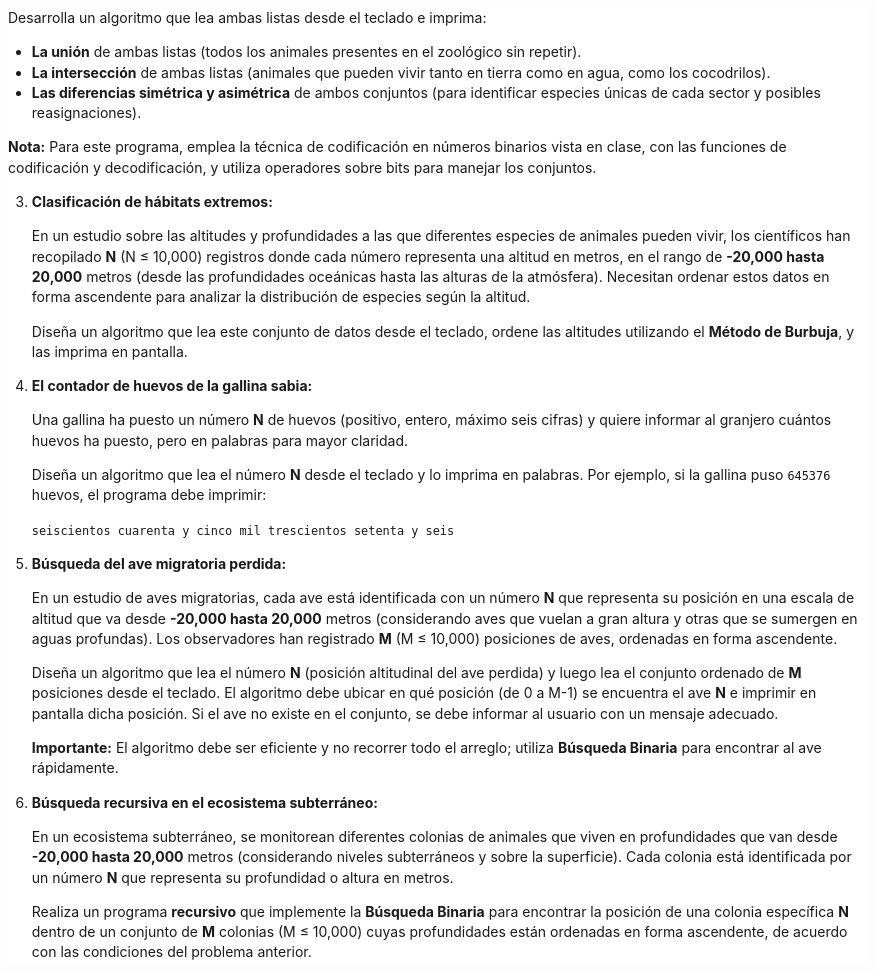    Desarrolla un algoritmo que lea ambas listas desde el teclado e imprima:

   - **La unión** de ambas listas (todos los animales presentes en el zoológico sin repetir).
   - **La intersección** de ambas listas (animales que pueden vivir tanto en tierra como en agua, como los cocodrilos).
   - **Las diferencias simétrica y asimétrica** de ambos conjuntos (para identificar especies únicas de cada sector y posibles reasignaciones).

   **Nota:** Para este programa, emplea la técnica de codificación en números binarios vista en clase, con las funciones de codificación y decodificación, y utiliza operadores sobre bits para manejar los conjuntos.

3. **Clasificación de hábitats extremos:**

   En un estudio sobre las altitudes y profundidades a las que diferentes especies de animales pueden vivir, los científicos han recopilado **N** (N ≤ 10,000) registros donde cada número representa una altitud en metros, en el rango de **-20,000 hasta 20,000** metros (desde las profundidades oceánicas hasta las alturas de la atmósfera). Necesitan ordenar estos datos en forma ascendente para analizar la distribución de especies según la altitud.

   Diseña un algoritmo que lea este conjunto de datos desde el teclado, ordene las altitudes utilizando el **Método de Burbuja**, y las imprima en pantalla.

4. **El contador de huevos de la gallina sabia:**

   Una gallina ha puesto un número **N** de huevos (positivo, entero, máximo seis cifras) y quiere informar al granjero cuántos huevos ha puesto, pero en palabras para mayor claridad.

   Diseña un algoritmo que lea el número **N** desde el teclado y lo imprima en palabras. Por ejemplo, si la gallina puso `645376` huevos, el programa debe imprimir:

   ```
   seiscientos cuarenta y cinco mil trescientos setenta y seis
   ```

5. **Búsqueda del ave migratoria perdida:**

   En un estudio de aves migratorias, cada ave está identificada con un número **N** que representa su posición en una escala de altitud que va desde **-20,000 hasta 20,000** metros (considerando aves que vuelan a gran altura y otras que se sumergen en aguas profundas). Los observadores han registrado **M** (M ≤ 10,000) posiciones de aves, ordenadas en forma ascendente.

   Diseña un algoritmo que lea el número **N** (posición altitudinal del ave perdida) y luego lea el conjunto ordenado de **M** posiciones desde el teclado. El algoritmo debe ubicar en qué posición (de 0 a M-1) se encuentra el ave **N** e imprimir en pantalla dicha posición. Si el ave no existe en el conjunto, se debe informar al usuario con un mensaje adecuado.

   **Importante:** El algoritmo debe ser eficiente y no recorrer todo el arreglo; utiliza **Búsqueda Binaria** para encontrar al ave rápidamente.

6. **Búsqueda recursiva en el ecosistema subterráneo:**

   En un ecosistema subterráneo, se monitorean diferentes colonias de animales que viven en profundidades que van desde **-20,000 hasta 20,000** metros (considerando niveles subterráneos y sobre la superficie). Cada colonia está identificada por un número **N** que representa su profundidad o altura en metros.

   Realiza un programa **recursivo** que implemente la **Búsqueda Binaria** para encontrar la posición de una colonia específica **N** dentro de un conjunto de **M** colonias (M ≤ 10,000) cuyas profundidades están ordenadas en forma ascendente, de acuerdo con las condiciones del problema anterior.
